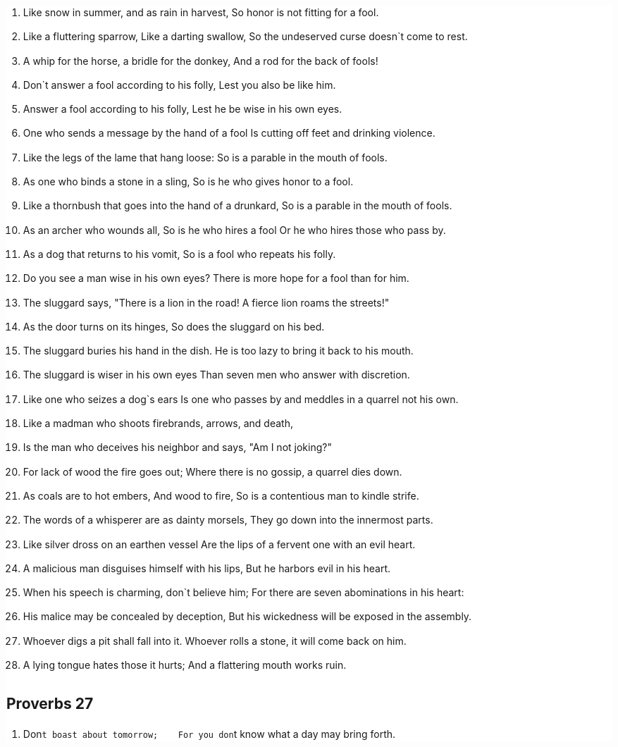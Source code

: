 1. Like snow in summer, and as rain in harvest,    So honor is not fitting for a fool.

2. Like a fluttering sparrow,    Like a darting swallow,    So the undeserved curse doesn`t come to rest.

3. A whip for the horse, a bridle for the donkey,    And a rod for the back of fools!

4. Don`t answer a fool according to his folly,    Lest you also be like him.

5. Answer a fool according to his folly,    Lest he be wise in his own eyes.

6. One who sends a message by the hand of a fool    Is cutting off feet and drinking violence.

7. Like the legs of the lame that hang loose:    So is a parable in the mouth of fools.

8. As one who binds a stone in a sling,    So is he who gives honor to a fool.

9. Like a thornbush that goes into the hand of a drunkard,    So is a parable in the mouth of fools.

10. As an archer who wounds all,    So is he who hires a fool    Or he who hires those who pass by.

11. As a dog that returns to his vomit,    So is a fool who repeats his folly.

12. Do you see a man wise in his own eyes?    There is more hope for a fool than for him.

13. The sluggard says, "There is a lion in the road!    A fierce lion roams the streets!"

14. As the door turns on its hinges,    So does the sluggard on his bed.

15. The sluggard buries his hand in the dish.    He is too lazy to bring it back to his mouth.

16. The sluggard is wiser in his own eyes    Than seven men who answer with discretion.

17. Like one who seizes a dog`s ears    Is one who passes by and meddles in a quarrel not his own.

18. Like a madman who shoots firebrands, arrows, and death,

19. Is the man who deceives his neighbor and says, "Am I not       joking?"

20. For lack of wood the fire goes out;    Where there is no gossip, a quarrel dies down.

21. As coals are to hot embers,    And wood to fire,    So is a contentious man to kindle strife.

22. The words of a whisperer are as dainty morsels,    They go down into the innermost parts.

23. Like silver dross on an earthen vessel    Are the lips of a fervent one with an evil heart.

24. A malicious man disguises himself with his lips,    But he harbors evil in his heart.

25. When his speech is charming, don`t believe him;    For there are seven abominations in his heart:

26. His malice may be concealed by deception,    But his wickedness will be exposed in the assembly.

27. Whoever digs a pit shall fall into it.    Whoever rolls a stone, it will come back on him.

28. A lying tongue hates those it hurts;    And a flattering mouth works ruin.

## Proverbs 27

1. Don`t boast about tomorrow;    For you don`t know what a day may bring forth.
